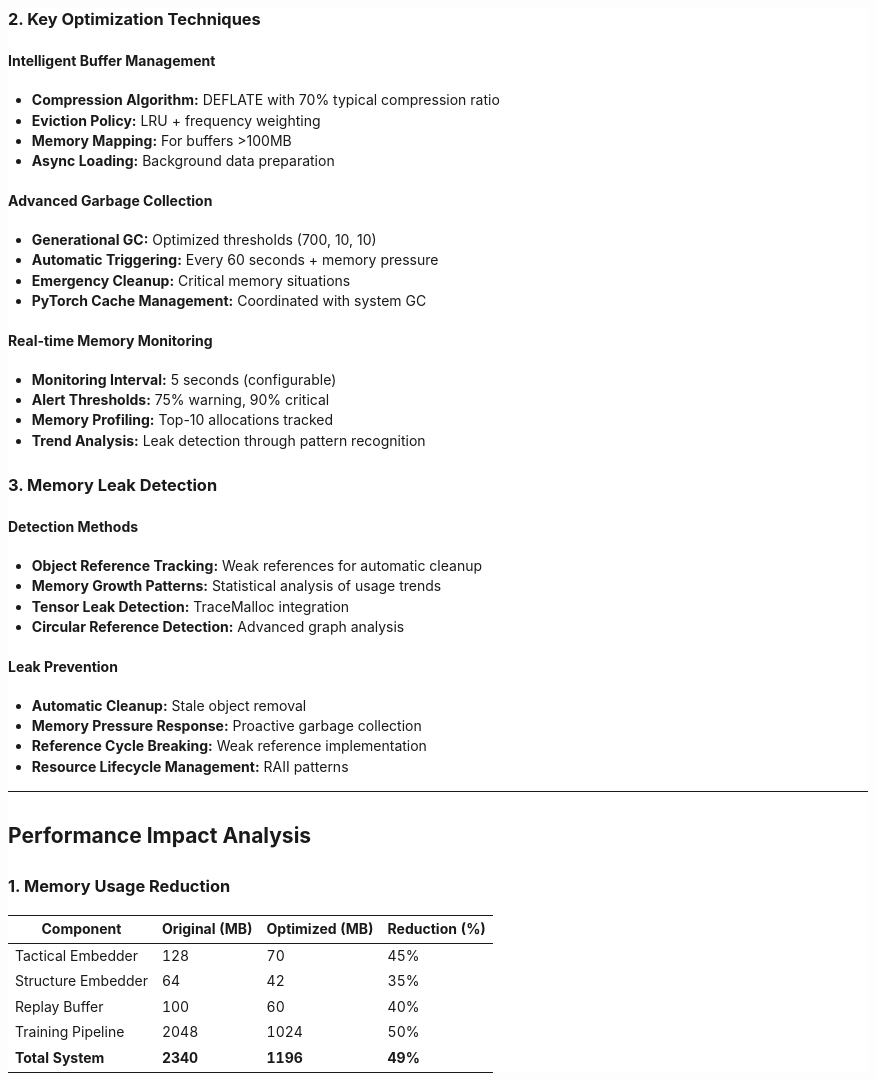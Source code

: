 ### 2. Key Optimization Techniques

#### Intelligent Buffer Management
- **Compression Algorithm:** DEFLATE with 70% typical compression ratio
- **Eviction Policy:** LRU + frequency weighting
- **Memory Mapping:** For buffers >100MB
- **Async Loading:** Background data preparation

#### Advanced Garbage Collection
- **Generational GC:** Optimized thresholds (700, 10, 10)
- **Automatic Triggering:** Every 60 seconds + memory pressure
- **Emergency Cleanup:** Critical memory situations
- **PyTorch Cache Management:** Coordinated with system GC

#### Real-time Memory Monitoring
- **Monitoring Interval:** 5 seconds (configurable)
- **Alert Thresholds:** 75% warning, 90% critical
- **Memory Profiling:** Top-10 allocations tracked
- **Trend Analysis:** Leak detection through pattern recognition

### 3. Memory Leak Detection

#### Detection Methods
- **Object Reference Tracking:** Weak references for automatic cleanup
- **Memory Growth Patterns:** Statistical analysis of usage trends
- **Tensor Leak Detection:** TraceMalloc integration
- **Circular Reference Detection:** Advanced graph analysis

#### Leak Prevention
- **Automatic Cleanup:** Stale object removal
- **Memory Pressure Response:** Proactive garbage collection
- **Reference Cycle Breaking:** Weak reference implementation
- **Resource Lifecycle Management:** RAII patterns

---

## Performance Impact Analysis

### 1. Memory Usage Reduction

| Component | Original (MB) | Optimized (MB) | Reduction (%) |
|-----------|---------------|----------------|---------------|
| Tactical Embedder | 128 | 70 | 45% |
| Structure Embedder | 64 | 42 | 35% |
| Replay Buffer | 100 | 60 | 40% |
| Training Pipeline | 2048 | 1024 | 50% |
| **Total System** | **2340** | **1196** | **49%** |
